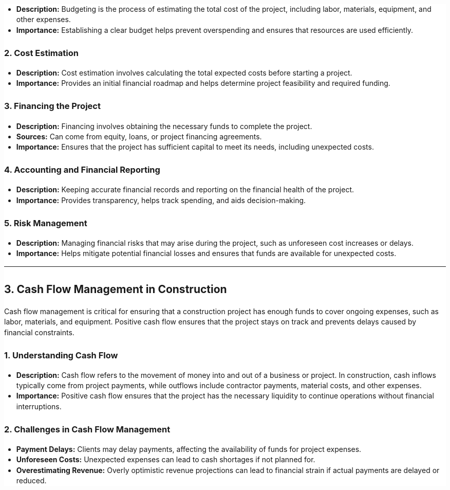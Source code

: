 - **Description:** Budgeting is the process of estimating the total cost of the project, including labor, materials, equipment, and other expenses.
- **Importance:** Establishing a clear budget helps prevent overspending and ensures that resources are used efficiently.

### 2. **Cost Estimation**

- **Description:** Cost estimation involves calculating the total expected costs before starting a project.
- **Importance:** Provides an initial financial roadmap and helps determine project feasibility and required funding.

### 3. **Financing the Project**

- **Description:** Financing involves obtaining the necessary funds to complete the project.
- **Sources:** Can come from equity, loans, or project financing agreements.
- **Importance:** Ensures that the project has sufficient capital to meet its needs, including unexpected costs.

### 4. **Accounting and Financial Reporting**

- **Description:** Keeping accurate financial records and reporting on the financial health of the project.
- **Importance:** Provides transparency, helps track spending, and aids decision-making.

### 5. **Risk Management**

- **Description:** Managing financial risks that may arise during the project, such as unforeseen cost increases or delays.
- **Importance:** Helps mitigate potential financial losses and ensures that funds are available for unexpected costs.

---

## 3. **Cash Flow Management in Construction**

Cash flow management is critical for ensuring that a construction project has enough funds to cover ongoing expenses, such as labor, materials, and equipment. Positive cash flow ensures that the project stays on track and prevents delays caused by financial constraints.

### 1. **Understanding Cash Flow**

- **Description:** Cash flow refers to the movement of money into and out of a business or project. In construction, cash inflows typically come from project payments, while outflows include contractor payments, material costs, and other expenses.
- **Importance:** Positive cash flow ensures that the project has the necessary liquidity to continue operations without financial interruptions.

### 2. **Challenges in Cash Flow Management**

- **Payment Delays:** Clients may delay payments, affecting the availability of funds for project expenses.
- **Unforeseen Costs:** Unexpected expenses can lead to cash shortages if not planned for.
- **Overestimating Revenue:** Overly optimistic revenue projections can lead to financial strain if actual payments are delayed or reduced.
